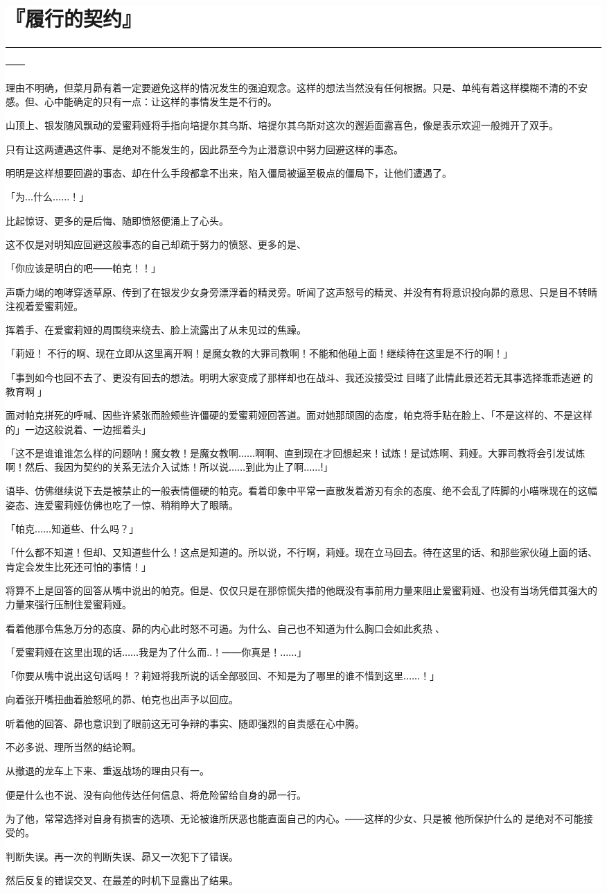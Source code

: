 # 『履行的契约』

------

――

理由不明确，但菜月昴有着一定要避免这样的情况发生的强迫观念。这样的想法当然没有任何根据。只是、单纯有着这样模糊不清的不安感。但、心中能确定的只有一点：让这样的事情发生是不行的。

山顶上、银发随风飘动的爱蜜莉娅将手指向培提尔其乌斯、培提尔其乌斯对这次的邂逅面露喜色，像是表示欢迎一般摊开了双手。

只有让这两遭遇这件事、是绝对不能发生的，因此昴至今为止潜意识中努力回避这样的事态。

明明是这样想要回避的事态、却在什么手段都拿不出来，陷入僵局被逼至极点的僵局下，让他们遭遇了。

「为...什么……！」

比起惊讶、更多的是后悔、随即愤怒便涌上了心头。

这不仅是对明知应回避这般事态的自己却疏于努力的愤怒、更多的是、

「你应该是明白的吧――帕克！！」

声嘶力竭的咆哮穿透草原、传到了在银发少女身旁漂浮着的精灵旁。听闻了这声怒号的精灵、并没有有将意识投向昴的意思、只是目不转睛注视着爱蜜莉娅。

挥着手、在爱蜜莉娅的周围绕来绕去、脸上流露出了从未见过的焦躁。

「莉娅！ 不行的啊、现在立即从这里离开啊！是魔女教的大罪司教啊！不能和他碰上面！继续待在这里是不行的啊！」

「事到如今也回不去了、更没有回去的想法。明明大家变成了那样却也在战斗、我还没接受过 目睹了此情此景还若无其事选择乖乖逃避 的教育啊 」

面对帕克拼死的呼喊、因些许紧张而脸颊些许僵硬的爱蜜莉娅回答道。面对她那顽固的态度，帕克将手贴在脸上、「不是这样的、不是这样的」一边这般说着、一边摇着头」

「这不是谁谁谁怎么样的问题呐！魔女教！是魔女教啊……啊啊、直到现在才回想起来！试炼！是试炼啊、莉娅。大罪司教将会引发试炼啊！然后、我因为契约的关系无法介入试炼！所以说……到此为止了啊……!」

语毕、仿佛继续说下去是被禁止的一般表情僵硬的帕克。看着印象中平常一直散发着游刃有余的态度、绝不会乱了阵脚的小喵咪现在的这幅姿态、连爱蜜莉娅仿佛也吃了一惊、稍稍睁大了眼睛。

「帕克……知道些、什么吗？」

「什么都不知道！但却、又知道些什么！这点是知道的。所以说，不行啊，莉娅。现在立马回去。待在这里的话、和那些家伙碰上面的话、肯定会发生比死还可怕的事情！」

将算不上是回答的回答从嘴中说出的帕克。但是、仅仅只是在那惊慌失措的他既没有事前用力量来阻止爱蜜莉娅、也没有当场凭借其强大的力量来强行压制住爱蜜莉娅。

看着他那令焦急万分的态度、昴的内心此时怒不可遏。为什么、自己也不知道为什么胸口会如此炙热 、

「爱蜜莉娅在这里出现的话……我是为了什么而..！――你真是！……」

「你要从嘴中说出这句话吗！？莉娅将我所说的话全部驳回、不知是为了哪里的谁不惜到这里……！」

向着张开嘴扭曲着脸怒吼的昴、帕克也出声予以回应。

听着他的回答、昴也意识到了眼前这无可争辩的事实、随即强烈的自责感在心中腾。

不必多说、理所当然的结论啊。

从撤退的龙车上下来、重返战场的理由只有一。

便是什么也不说、没有向他传达任何信息、将危险留给自身的昴一行。

为了他，常常选择对自身有损害的选项、无论被谁所厌恶也能直面自己的内心。――这样的少女、只是被  他所保护什么的 是绝对不可能接受的。

判断失误。再一次的判断失误、昴又一次犯下了错误。

然后反复的错误交叉、在最差的时机下显露出了结果。
